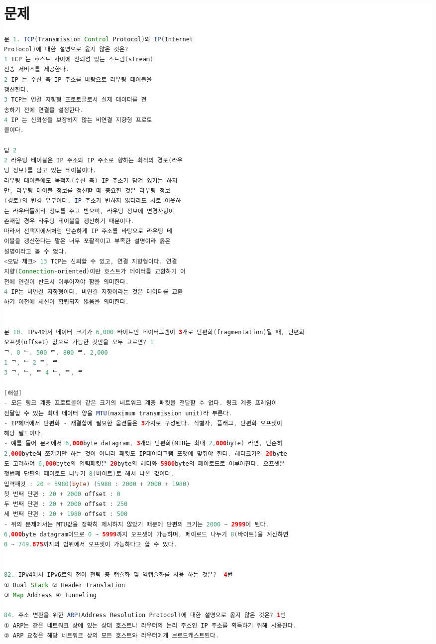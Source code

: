 # 문제
```java
문 1. TCP(Transmission Control Protocol)와 IP(Internet
Protocol)에 대한 설명으로 옳지 않은 것은?
1 TCP 는 호스트 사이에 신뢰성 있는 스트림(stream)
전송 서비스를 제공한다.
2 IP 는 수신 측 IP 주소를 바탕으로 라우팅 테이블을
갱신한다.
3 TCP는 연결 지향형 프로토콜로서 실제 데이터를 전
송하기 전에 연결을 설정한다.
4 IP 는 신뢰성을 보장하지 않는 비연결 지향형 프로토
콜이다.

답 2
2 라우팅 테이블은 IP 주소와 IP 주소로 향하는 최적의 경로(라우
팅 정보)를 담고 있는 테이블이다.
라우팅 테이블에도 목적지(수신 측) IP 주소가 담겨 있기는 하지
만, 라우팅 테이블 정보를 갱신할 때 중요한 것은 라우팅 정보
(경로)의 변경 유무이다. IP 주소가 변하지 않더라도 서로 이웃하
는 라우터들끼리 정보를 주고 받으며, 라우팅 정보에 변경사항이
존재할 경우 라우팅 테이블을 갱신하기 때문이다.
따라서 선택지에서처럼 단순하게 IP 주소를 바탕으로 라우팅 테
이블을 갱신한다는 말은 너무 포괄적이고 부족한 설명이라 옳은
설명이라고 볼 수 없다.
<오답 체크> 13 TCP는 신뢰할 수 있고, 연결 지향형이다. 연결
지향(Connection-oriented)이란 호스트가 데이터를 교환하기 이
전에 연결이 반드시 이루어져야 함을 의미한다.
4 IP는 비연결 지향형이다. 비연결 지향이라는 것은 데이터를 교환
하기 이전에 세션이 확립되지 않음을 의미한다.


문 10. IPv4에서 데이터 크기가 6,000 바이트인 데이터그램이 3개로 단편화(fragmentation)될 때, 단편화
오프셋(offset) 값으로 가능한 것만을 모두 고르면? 1
ᄀ. 0 ᄂ. 500 ᄃ. 800 ᄅ. 2,000
1 ᄀ, ᄂ 2 ᄃ, ᄅ
3 ᄀ, ᄂ, ᄃ 4 ᄂ, ᄃ, ᄅ

[해설]
- 모든 링크 계층 프로토콜이 같은 크기의 네트워크 계층 패킷을 전달할 수 없다. 링크 계층 프레임이
전달할 수 있는 최대 데이터 양을 MTU(maximum transmission unit)라 부른다.
- IP헤더에서 단편화 - 재결합에 필요한 옵션들은 3가지로 구성된다. 식별자, 플래그, 단편화 오프셋이
해당 필드이다.
- 예를 들어 문제에서 6,000byte datagram, 3개의 단편화(MTU는 최대 2,000byte) 라면, 단순히
2,000byte씩 쪼개기만 하는 것이 아니라 패킷도 IP데이터그램 포맷에 맞춰야 한다. 헤더크기인 20byte
도 고려하여 6,000byte의 입력패킷은 20byte의 헤더와 5980byte의 페이로드로 이루어진다. 오프셋은
첫번째 단편의 페이로드 나누기 8(바이트)로 해서 나온 값이다.
입력패킷 : 20 + 5980(byte) (5980 : 2000 + 2000 + 1980)
첫 번째 단편 : 20 + 2000 offset : 0
두 번째 단편 : 20 + 2000 offset : 250
세 번째 단편 : 20 + 1980 offset : 500
- 위의 문제에서는 MTU값을 정확히 제시하지 않았기 때문에 단편의 크기는 2000 ~ 2999이 된다.
6,000byte datagram이므로 0 ~ 5999까지 오프셋이 가능하며, 페이로드 나누기 8(바이트)을 계산하면
0 ~ 749.875까지의 범위에서 오프셋이 가능하다고 할 수 있다.


82. IPv4에서 IPv6로의 천이 전략 중 캡슐화 및 역캡슐화를 사용 하는 것은?  4번
① Dual Stack ② Header translation
③ Map Address ④ Tunneling

84. 주소 변환을 위한 ARP(Address Resolution Protocol)에 대한 설명으로 옳지 않은 것은? 1번
① ARP는 같은 네트워크 상에 있는 상대 호스트나 라우터의 논리 주소인 IP 주소를 획득하기 위해 사용된다.
② ARP 요청은 해당 네트워크 상의 모든 호스트와 라우터에게 브로드캐스트된다.
```
